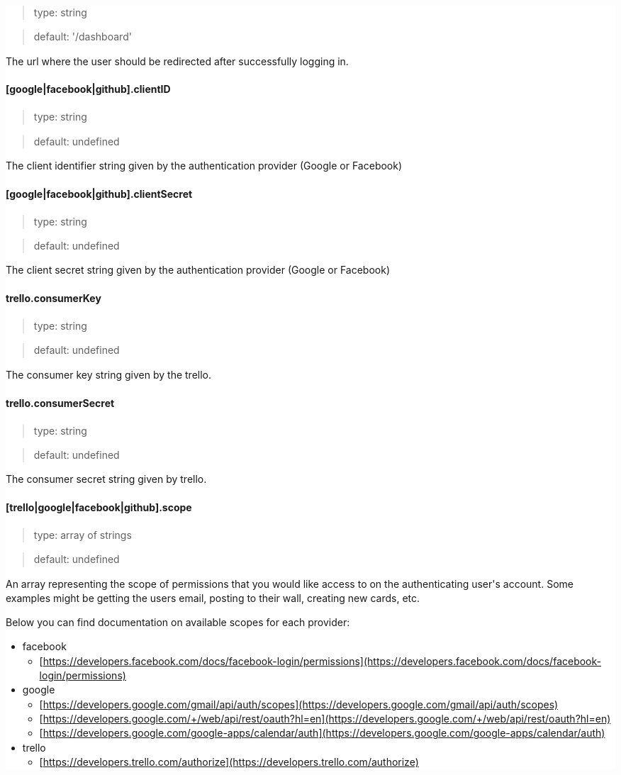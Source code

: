 > type: string

> default: '/dashboard'

The url where the user should be redirected after successfully logging in.

#### [google|facebook|github].clientID

> type: string

> default: undefined

The client identifier string given by the authentication provider (Google or Facebook)

#### [google|facebook|github].clientSecret

> type: string

> default: undefined

The client secret string given by the authentication provider (Google or Facebook)

#### trello.consumerKey

> type: string

> default: undefined

The consumer key string given by the trello.

#### trello.consumerSecret

> type: string

> default: undefined

The consumer secret string given by trello.

#### [trello|google|facebook|github].scope

> type: array of strings

> default: undefined

An array representing the scope of permissions that you would like access to on the authenticating user's account. Some examples might be getting the users email, posting to their wall, creating new cards, etc.

Below you can find documentation on available scopes for each provider:

* facebook
	* [https://developers.facebook.com/docs/facebook-login/permissions](https://developers.facebook.com/docs/facebook-login/permissions)
* google
	* [https://developers.google.com/gmail/api/auth/scopes](https://developers.google.com/gmail/api/auth/scopes)
	* [https://developers.google.com/+/web/api/rest/oauth?hl=en](https://developers.google.com/+/web/api/rest/oauth?hl=en)
	* [https://developers.google.com/google-apps/calendar/auth](https://developers.google.com/google-apps/calendar/auth)
* trello
	* [https://developers.trello.com/authorize](https://developers.trello.com/authorize)
